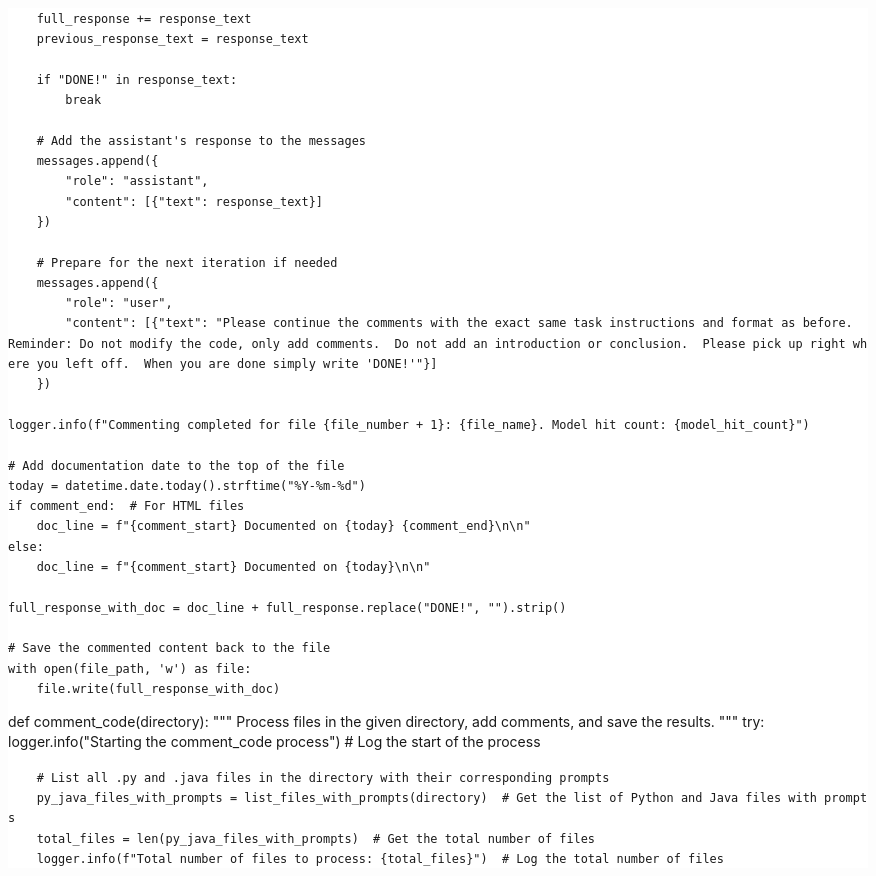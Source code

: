         full_response += response_text
        previous_response_text = response_text

        if "DONE!" in response_text:
            break

        # Add the assistant's response to the messages
        messages.append({
            "role": "assistant",
            "content": [{"text": response_text}]
        })

        # Prepare for the next iteration if needed
        messages.append({
            "role": "user",
            "content": [{"text": "Please continue the comments with the exact same task instructions and format as before.  Reminder: Do not modify the code, only add comments.  Do not add an introduction or conclusion.  Please pick up right where you left off.  When you are done simply write 'DONE!'"}]
        })

    logger.info(f"Commenting completed for file {file_number + 1}: {file_name}. Model hit count: {model_hit_count}")

    # Add documentation date to the top of the file
    today = datetime.date.today().strftime("%Y-%m-%d")
    if comment_end:  # For HTML files
        doc_line = f"{comment_start} Documented on {today} {comment_end}\n\n"
    else:
        doc_line = f"{comment_start} Documented on {today}\n\n"
    
    full_response_with_doc = doc_line + full_response.replace("DONE!", "").strip()

    # Save the commented content back to the file
    with open(file_path, 'w') as file:
        file.write(full_response_with_doc)

def comment_code(directory):
    """
    Process files in the given directory, add comments, and save the results.
    """
    try:
        logger.info("Starting the comment_code process")  # Log the start of the process

        # List all .py and .java files in the directory with their corresponding prompts
        py_java_files_with_prompts = list_files_with_prompts(directory)  # Get the list of Python and Java files with prompts
        total_files = len(py_java_files_with_prompts)  # Get the total number of files
        logger.info(f"Total number of files to process: {total_files}")  # Log the total number of files

